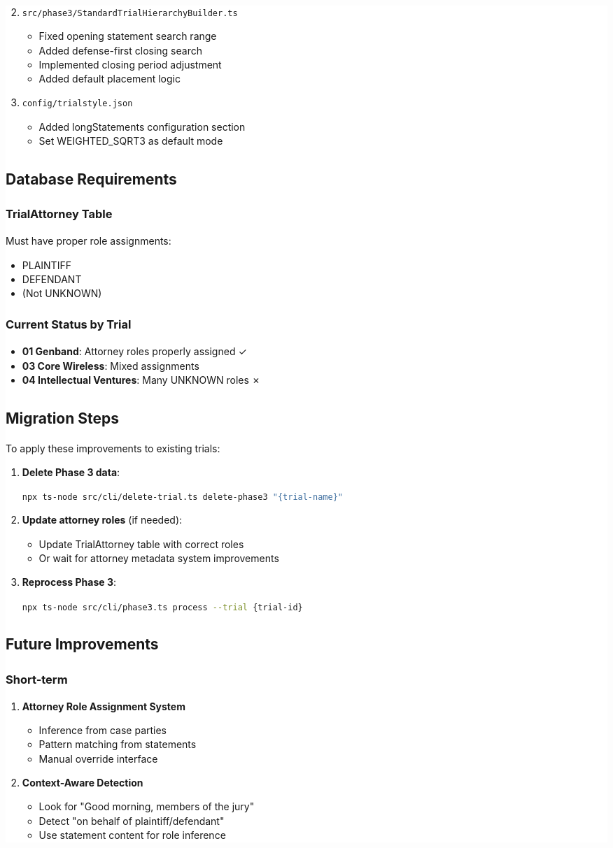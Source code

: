 2. `src/phase3/StandardTrialHierarchyBuilder.ts`
   - Fixed opening statement search range
   - Added defense-first closing search
   - Implemented closing period adjustment
   - Added default placement logic

3. `config/trialstyle.json`
   - Added longStatements configuration section
   - Set WEIGHTED_SQRT3 as default mode

## Database Requirements

### TrialAttorney Table
Must have proper role assignments:
- PLAINTIFF
- DEFENDANT
- (Not UNKNOWN)

### Current Status by Trial
- **01 Genband**: Attorney roles properly assigned ✓
- **03 Core Wireless**: Mixed assignments
- **04 Intellectual Ventures**: Many UNKNOWN roles ✗

## Migration Steps

To apply these improvements to existing trials:

1. **Delete Phase 3 data**:
   ```bash
   npx ts-node src/cli/delete-trial.ts delete-phase3 "{trial-name}"
   ```

2. **Update attorney roles** (if needed):
   - Update TrialAttorney table with correct roles
   - Or wait for attorney metadata system improvements

3. **Reprocess Phase 3**:
   ```bash
   npx ts-node src/cli/phase3.ts process --trial {trial-id}
   ```

## Future Improvements

### Short-term
1. **Attorney Role Assignment System**
   - Inference from case parties
   - Pattern matching from statements
   - Manual override interface

2. **Context-Aware Detection**
   - Look for "Good morning, members of the jury"
   - Detect "on behalf of plaintiff/defendant"
   - Use statement content for role inference
